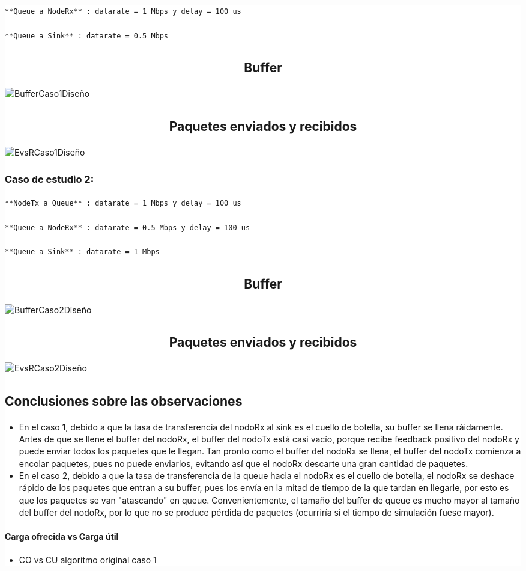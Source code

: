     **Queue a NodeRx** : datarate = 1 Mbps y delay = 100 us

    **Queue a Sink** : datarate = 0.5 Mbps


<div align="center">
    <h2>Buffer</h2>
</div>

![BufferCaso1Diseño](./images/BufferCaso1Diseño.jpeg)

<div align="center">
    <h2>Paquetes enviados y recibidos</h2>
</div>

![EvsRCaso1Diseño](./images/EvsRCaso1Diseño.jpeg)

### Caso de estudio 2:

    **NodeTx a Queue** : datarate = 1 Mbps y delay = 100 us

    **Queue a NodeRx** : datarate = 0.5 Mbps y delay = 100 us

    **Queue a Sink** : datarate = 1 Mbps


<div align="center">
    <h2>Buffer</h2>
</div>

![BufferCaso2Diseño](./images/BufferCaso2Diseño.jpeg)

<div align="center">
    <h2>Paquetes enviados y recibidos</h2>
</div>

![EvsRCaso2Diseño](./images/EvsRCaso2Diseño.jpeg)

## Conclusiones sobre las observaciones
- En el caso 1, debido a que la tasa de transferencia del nodoRx al sink es el cuello de botella, su buffer se llena ráidamente. Antes de que se llene el buffer del nodoRx, el buffer del nodoTx está casi vacío, porque recibe feedback positivo del nodoRx y puede enviar todos los paquetes que le llegan. Tan pronto como el buffer del nodoRx se llena, el buffer del nodoTx comienza a encolar paquetes, pues no puede enviarlos, evitando así que el nodoRx descarte una gran cantidad de paquetes.
- En el caso 2, debido a que la tasa de transferencia de la queue hacia el nodoRx es el cuello de botella, el nodoRx se deshace rápido de los paquetes que entran a su buffer, pues los envía en la mitad de tiempo de la que tardan en llegarle, por esto es que los paquetes se van "atascando" en queue. Convenientemente, el tamaño del buffer de queue es mucho mayor al tamaño del buffer del nodoRx, por lo que no se produce pérdida de paquetes (ocurriría si el tiempo de simulación fuese mayor).

#### Carga ofrecida vs Carga útil

- CO vs CU algoritmo original caso 1